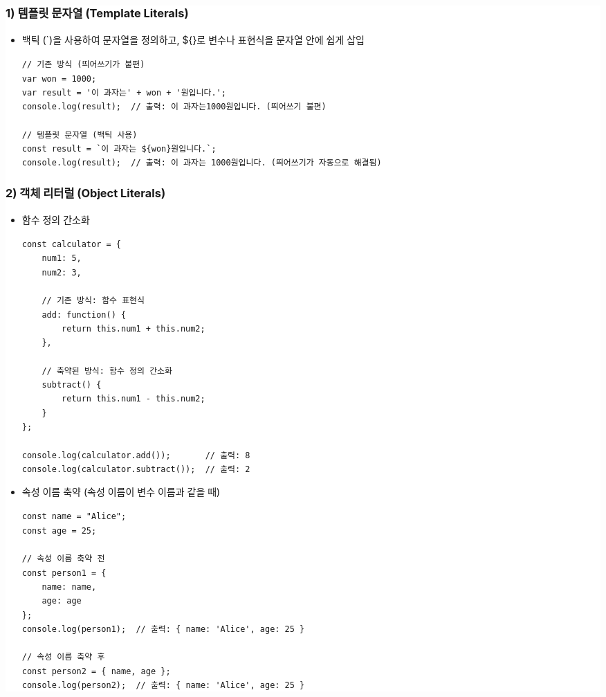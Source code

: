 ### 1) 템플릿 문자열 (Template Literals)

- 백틱 (`)을 사용하여 문자열을 정의하고, ${}로 변수나 표현식을 문자열 안에 쉽게 삽입

  ```
  // 기존 방식 (띄어쓰기가 불편)
  var won = 1000;
  var result = '이 과자는' + won + '원입니다.';
  console.log(result);  // 출력: 이 과자는1000원입니다. (띄어쓰기 불편)

  // 템플릿 문자열 (백틱 사용)
  const result = `이 과자는 ${won}원입니다.`;
  console.log(result);  // 출력: 이 과자는 1000원입니다. (띄어쓰기가 자동으로 해결됨)
  ```

### 2) 객체 리터럴 (Object Literals)

- 함수 정의 간소화

  ```
  const calculator = {
      num1: 5,
      num2: 3,

      // 기존 방식: 함수 표현식
      add: function() {
          return this.num1 + this.num2;
      },

      // 축약된 방식: 함수 정의 간소화
      subtract() {
          return this.num1 - this.num2;
      }
  };

  console.log(calculator.add());       // 출력: 8
  console.log(calculator.subtract());  // 출력: 2
  ```

- 속성 이름 축약 (속성 이름이 변수 이름과 같을 때)

  ```
  const name = "Alice";
  const age = 25;

  // 속성 이름 축약 전
  const person1 = {
      name: name,
      age: age
  };
  console.log(person1);  // 출력: { name: 'Alice', age: 25 }

  // 속성 이름 축약 후
  const person2 = { name, age };
  console.log(person2);  // 출력: { name: 'Alice', age: 25 }
  ```

